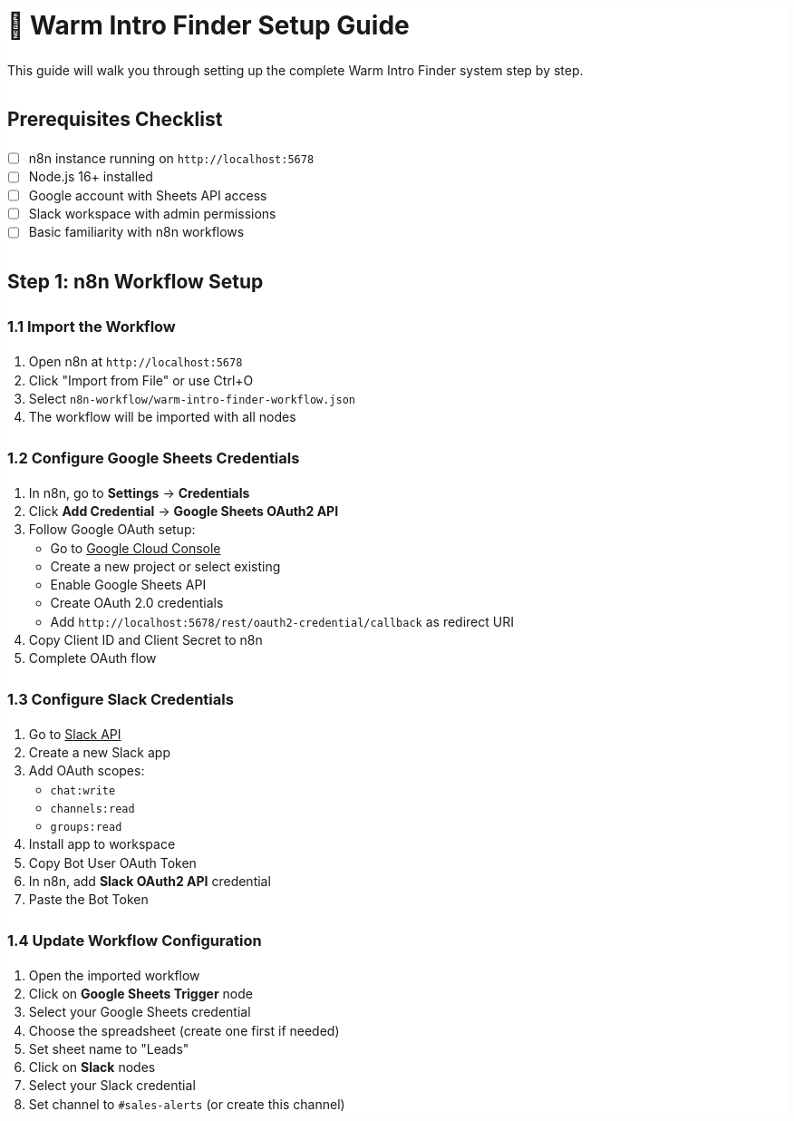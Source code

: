 # 🚀 Warm Intro Finder Setup Guide

This guide will walk you through setting up the complete Warm Intro Finder system step by step.

## Prerequisites Checklist

- [ ] n8n instance running on `http://localhost:5678`
- [ ] Node.js 16+ installed
- [ ] Google account with Sheets API access
- [ ] Slack workspace with admin permissions
- [ ] Basic familiarity with n8n workflows

## Step 1: n8n Workflow Setup

### 1.1 Import the Workflow

1. Open n8n at `http://localhost:5678`
2. Click "Import from File" or use Ctrl+O
3. Select `n8n-workflow/warm-intro-finder-workflow.json`
4. The workflow will be imported with all nodes

### 1.2 Configure Google Sheets Credentials

1. In n8n, go to **Settings** → **Credentials**
2. Click **Add Credential** → **Google Sheets OAuth2 API**
3. Follow Google OAuth setup:
   - Go to [Google Cloud Console](https://console.cloud.google.com/)
   - Create a new project or select existing
   - Enable Google Sheets API
   - Create OAuth 2.0 credentials
   - Add `http://localhost:5678/rest/oauth2-credential/callback` as redirect URI
4. Copy Client ID and Client Secret to n8n
5. Complete OAuth flow

### 1.3 Configure Slack Credentials

1. Go to [Slack API](https://api.slack.com/apps)
2. Create a new Slack app
3. Add OAuth scopes:
   - `chat:write`
   - `channels:read`
   - `groups:read`
4. Install app to workspace
5. Copy Bot User OAuth Token
6. In n8n, add **Slack OAuth2 API** credential
7. Paste the Bot Token

### 1.4 Update Workflow Configuration

1. Open the imported workflow
2. Click on **Google Sheets Trigger** node
3. Select your Google Sheets credential
4. Choose the spreadsheet (create one first if needed)
5. Set sheet name to "Leads"
6. Click on **Slack** nodes
7. Select your Slack credential
8. Set channel to `#sales-alerts` (or create this channel)
